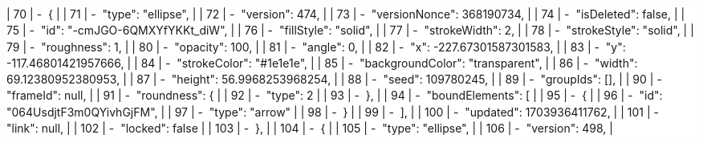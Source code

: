 | 70 | -  { |
| 71 | -  "type": "ellipse", |
| 72 | -  "version": 474, |
| 73 | -  "versionNonce": 368190734, |
| 74 | -  "isDeleted": false, |
| 75 | -  "id": "-cmJGO-6QMXYfYKKt_diW", |
| 76 | -  "fillStyle": "solid", |
| 77 | -  "strokeWidth": 2, |
| 78 | -  "strokeStyle": "solid", |
| 79 | -  "roughness": 1, |
| 80 | -  "opacity": 100, |
| 81 | -  "angle": 0, |
| 82 | -  "x": -227.67301587301583, |
| 83 | -  "y": -117.46801421957666, |
| 84 | -  "strokeColor": "#1e1e1e", |
| 85 | -  "backgroundColor": "transparent", |
| 86 | -  "width": 69.12380952380953, |
| 87 | -  "height": 56.9968253968254, |
| 88 | -  "seed": 109780245, |
| 89 | -  "groupIds": [], |
| 90 | -  "frameId": null, |
| 91 | -  "roundness": { |
| 92 | -  "type": 2 |
| 93 | -  }, |
| 94 | -  "boundElements": [ |
| 95 | -  { |
| 96 | -  "id": "064UsdjtF3m0QYivhGjFM", |
| 97 | -  "type": "arrow" |
| 98 | -  } |
| 99 | -  ], |
| 100 | -  "updated": 1703936411762, |
| 101 | -  "link": null, |
| 102 | -  "locked": false |
| 103 | -  }, |
| 104 | -  { |
| 105 | -  "type": "ellipse", |
| 106 | -  "version": 498, |